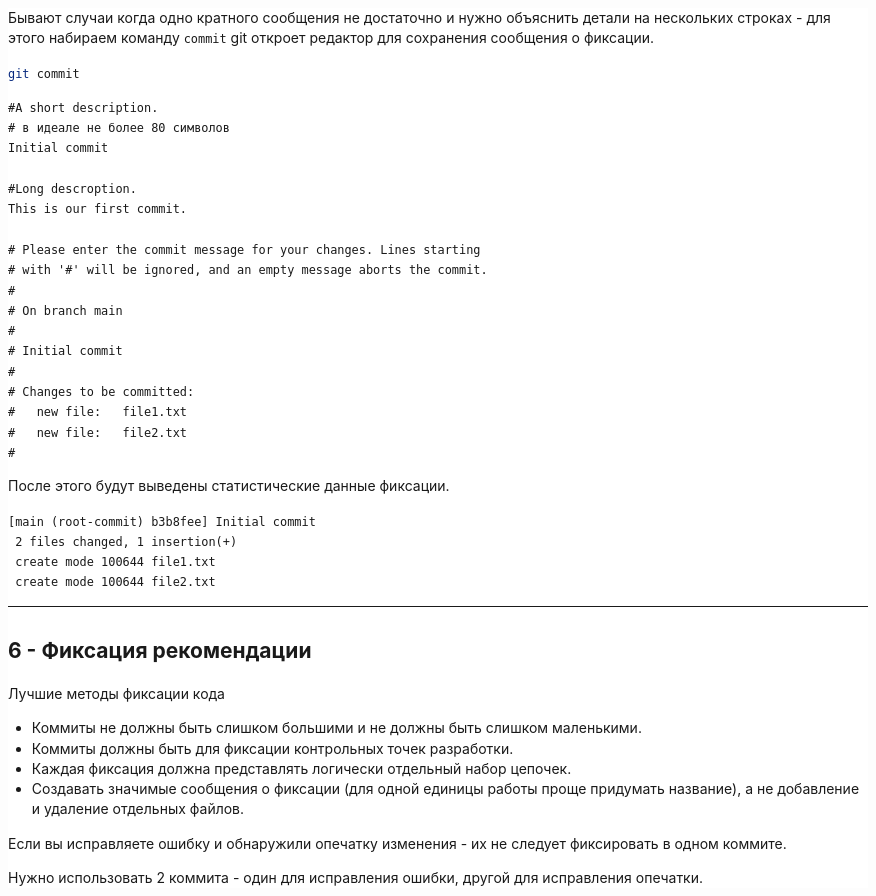 Бывают случаи когда одно кратного сообщения не достаточно и нужно объяснить детали на нескольких строках - для этого набираем команду `commit` git откроет редактор для сохранения сообщения о фиксации.

```bash
git commit
```

```
#A short description. 
# в идеале не более 80 символов
Initial commit

#Long descroption.
This is our first commit.

# Please enter the commit message for your changes. Lines starting
# with '#' will be ignored, and an empty message aborts the commit.
#
# On branch main
#
# Initial commit
#
# Changes to be committed:
#	new file:   file1.txt
#	new file:   file2.txt
#
```

После этого будут выведены статистические данные фиксации.

```
[main (root-commit) b3b8fee] Initial commit
 2 files changed, 1 insertion(+)
 create mode 100644 file1.txt
 create mode 100644 file2.txt
```

---
<a name="committing_best_practices"><h2>6 - Фиксация рекомендации</h2></a>

Лучшие методы фиксации кода

- Коммиты не должны быть слишком большими и не должны быть слишком маленькими.
- Коммиты должны быть для фиксации контрольных точек разработки.
- Каждая фиксация должна представлять логически отдельный набор цепочек.
- Создавать значимые сообщения о фиксации (для одной единицы работы проще придумать название), а не добавление и удаление отдельных файлов.


Если вы исправляете ошибку и обнаружили опечатку изменения - их не следует фиксировать в одном коммите.  

Нужно использовать 2 коммита - один для исправления ошибки, другой для исправления опечатки.
